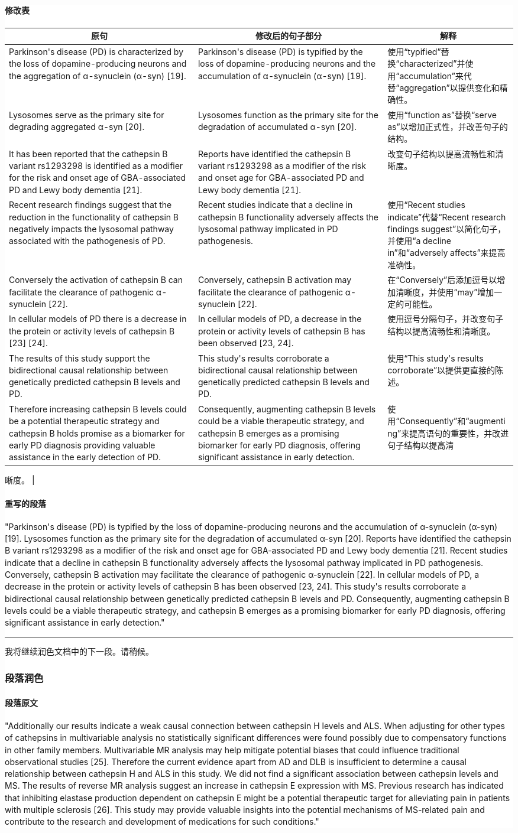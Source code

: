 #### 修改表

| 原句 | 修改后的句子部分 | 解释 |
| ---- | ---------------- | ---- |
| Parkinson's disease (PD) is characterized by the loss of dopamine-producing neurons and the aggregation of α-synuclein (α-syn) [19]. | Parkinson's disease (PD) is typified by the loss of dopamine-producing neurons and the accumulation of α-synuclein (α-syn) [19]. | 使用“typified”替换“characterized”并使用“accumulation”来代替“aggregation”以提供变化和精确性。 |
| Lysosomes serve as the primary site for degrading aggregated α-syn [20]. | Lysosomes function as the primary site for the degradation of accumulated α-syn [20]. | 使用“function as”替换“serve as”以增加正式性，并改善句子的结构。 |
| It has been reported that the cathepsin B variant rs1293298 is identified as a modifier for the risk and onset age of GBA-associated PD and Lewy body dementia [21]. | Reports have identified the cathepsin B variant rs1293298 as a modifier of the risk and onset age for GBA-associated PD and Lewy body dementia [21]. | 改变句子结构以提高流畅性和清晰度。 |
| Recent research findings suggest that the reduction in the functionality of cathepsin B negatively impacts the lysosomal pathway associated with the pathogenesis of PD. | Recent studies indicate that a decline in cathepsin B functionality adversely affects the lysosomal pathway implicated in PD pathogenesis. | 使用“Recent studies indicate”代替“Recent research findings suggest”以简化句子，并使用“a decline in”和“adversely affects”来提高准确性。 |
| Conversely the activation of cathepsin B can facilitate the clearance of pathogenic α-synuclein [22]. | Conversely, cathepsin B activation may facilitate the clearance of pathogenic α-synuclein [22]. | 在“Conversely”后添加逗号以增加清晰度，并使用“may”增加一定的可能性。 |
| In cellular models of PD there is a decrease in the protein or activity levels of cathepsin B [23] [24]. | In cellular models of PD, a decrease in the protein or activity levels of cathepsin B has been observed [23, 24]. | 使用逗号分隔句子，并改变句子结构以提高流畅性和清晰度。 |
| The results of this study support the bidirectional causal relationship between genetically predicted cathepsin B levels and PD. | This study's results corroborate a bidirectional causal relationship between genetically predicted cathepsin B levels and PD. | 使用“This study's results corroborate”以提供更直接的陈述。 |
| Therefore increasing cathepsin B levels could be a potential therapeutic strategy and cathepsin B holds promise as a biomarker for early PD diagnosis providing valuable assistance in the early detection of PD. | Consequently, augmenting cathepsin B levels could be a viable therapeutic strategy, and cathepsin B emerges as a promising biomarker for early PD diagnosis, offering significant assistance in early detection. | 使用“Consequently”和“augmenting”来提高语句的重要性，并改进句子结构以提高清

晰度。 |

#### 重写的段落
"Parkinson's disease (PD) is typified by the loss of dopamine-producing neurons and the accumulation of α-synuclein (α-syn) [19]. Lysosomes function as the primary site for the degradation of accumulated α-syn [20]. Reports have identified the cathepsin B variant rs1293298 as a modifier of the risk and onset age for GBA-associated PD and Lewy body dementia [21]. Recent studies indicate that a decline in cathepsin B functionality adversely affects the lysosomal pathway implicated in PD pathogenesis. Conversely, cathepsin B activation may facilitate the clearance of pathogenic α-synuclein [22]. In cellular models of PD, a decrease in the protein or activity levels of cathepsin B has been observed [23, 24]. This study's results corroborate a bidirectional causal relationship between genetically predicted cathepsin B levels and PD. Consequently, augmenting cathepsin B levels could be a viable therapeutic strategy, and cathepsin B emerges as a promising biomarker for early PD diagnosis, offering significant assistance in early detection."

---

我将继续润色文档中的下一段。请稍候。

### 段落润色

#### 段落原文
"Additionally our results indicate a weak causal connection between cathepsin H levels and ALS. When adjusting for other types of cathepsins in multivariable analysis no statistically significant differences were found possibly due to compensatory functions in other family members. Multivariable MR analysis may help mitigate potential biases that could influence traditional observational studies [25]. Therefore the current evidence apart from AD and DLB is insufficient to determine a causal relationship between cathepsin H and ALS in this study. We did not find a significant association between cathepsin levels and MS. The results of reverse MR analysis suggest an increase in cathepsin E expression with MS. Previous research has indicated that inhibiting elastase production dependent on cathepsin E might be a potential therapeutic target for alleviating pain in patients with multiple sclerosis [26]. This study may provide valuable insights into the potential mechanisms of MS-related pain and contribute to the research and development of medications for such conditions."
